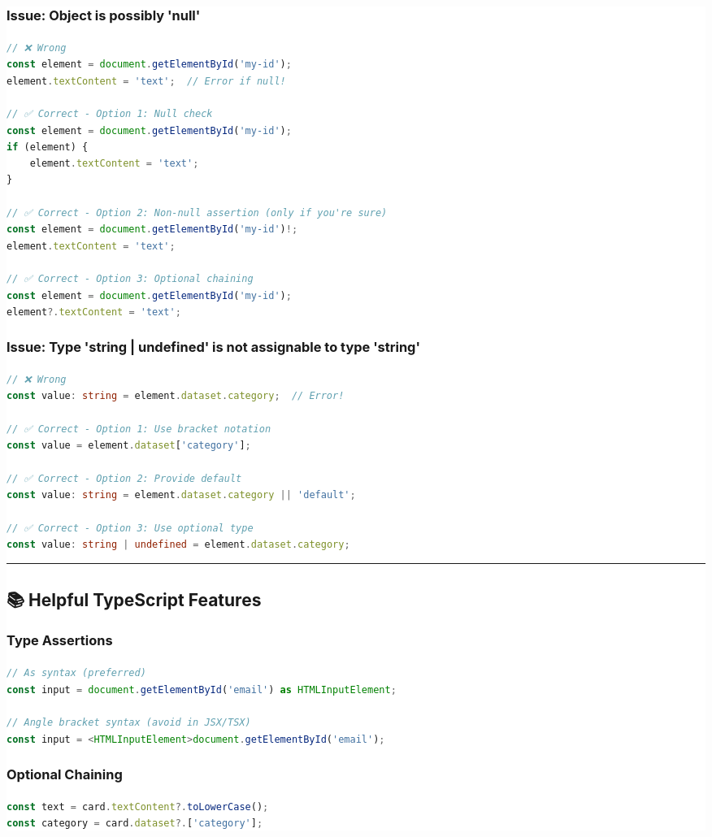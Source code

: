 ### Issue: Object is possibly 'null'
```typescript
// ❌ Wrong
const element = document.getElementById('my-id');
element.textContent = 'text';  // Error if null!

// ✅ Correct - Option 1: Null check
const element = document.getElementById('my-id');
if (element) {
    element.textContent = 'text';
}

// ✅ Correct - Option 2: Non-null assertion (only if you're sure)
const element = document.getElementById('my-id')!;
element.textContent = 'text';

// ✅ Correct - Option 3: Optional chaining
const element = document.getElementById('my-id');
element?.textContent = 'text';
```

### Issue: Type 'string | undefined' is not assignable to type 'string'
```typescript
// ❌ Wrong
const value: string = element.dataset.category;  // Error!

// ✅ Correct - Option 1: Use bracket notation
const value = element.dataset['category'];

// ✅ Correct - Option 2: Provide default
const value: string = element.dataset.category || 'default';

// ✅ Correct - Option 3: Use optional type
const value: string | undefined = element.dataset.category;
```

---

## 📚 Helpful TypeScript Features

### Type Assertions
```typescript
// As syntax (preferred)
const input = document.getElementById('email') as HTMLInputElement;

// Angle bracket syntax (avoid in JSX/TSX)
const input = <HTMLInputElement>document.getElementById('email');
```

### Optional Chaining
```typescript
const text = card.textContent?.toLowerCase();
const category = card.dataset?.['category'];
```
